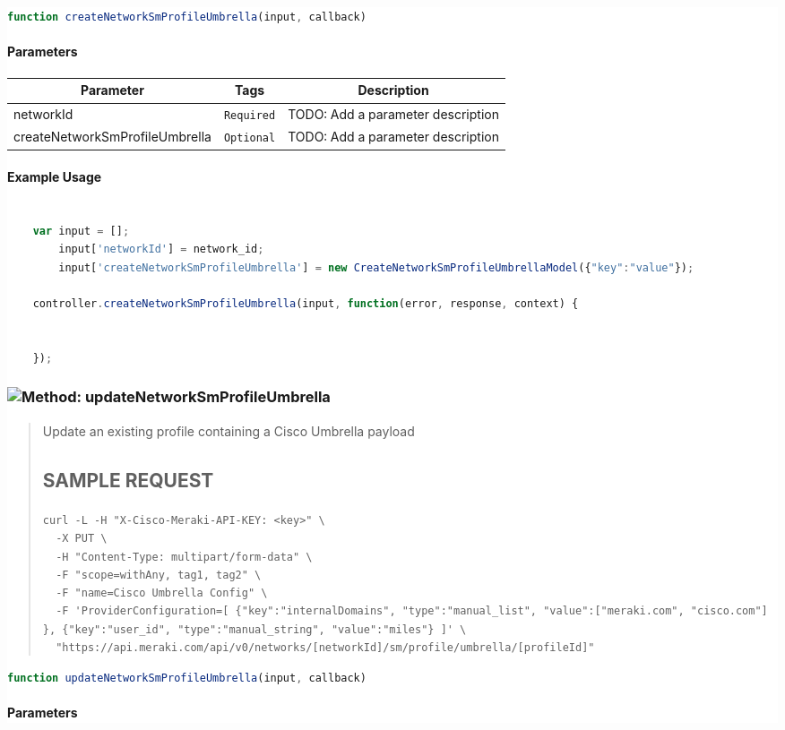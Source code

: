 > 
> ```


```javascript
function createNetworkSmProfileUmbrella(input, callback)
```
#### Parameters

| Parameter | Tags | Description |
|-----------|------|-------------|
| networkId |  ``` Required ```  | TODO: Add a parameter description |
| createNetworkSmProfileUmbrella |  ``` Optional ```  | TODO: Add a parameter description |



#### Example Usage

```javascript

    var input = [];
        input['networkId'] = network_id;
        input['createNetworkSmProfileUmbrella'] = new CreateNetworkSmProfileUmbrellaModel({"key":"value"});

    controller.createNetworkSmProfileUmbrella(input, function(error, response, context) {

    
    });
```



### <a name="update_network_sm_profile_umbrella"></a>![Method: ](https://apidocs.io/img/method.png ".SMController.updateNetworkSmProfileUmbrella") updateNetworkSmProfileUmbrella

> Update an existing profile containing a Cisco Umbrella payload
> 
> ## SAMPLE REQUEST
> 
> ```
> curl -L -H "X-Cisco-Meraki-API-KEY: <key>" \
>   -X PUT \
>   -H "Content-Type: multipart/form-data" \
>   -F "scope=withAny, tag1, tag2" \
>   -F "name=Cisco Umbrella Config" \
>   -F 'ProviderConfiguration=[ {"key":"internalDomains", "type":"manual_list", "value":["meraki.com", "cisco.com"] }, {"key":"user_id", "type":"manual_string", "value":"miles"} ]' \
>   "https://api.meraki.com/api/v0/networks/[networkId]/sm/profile/umbrella/[profileId]"
> 
> ```


```javascript
function updateNetworkSmProfileUmbrella(input, callback)
```
#### Parameters

